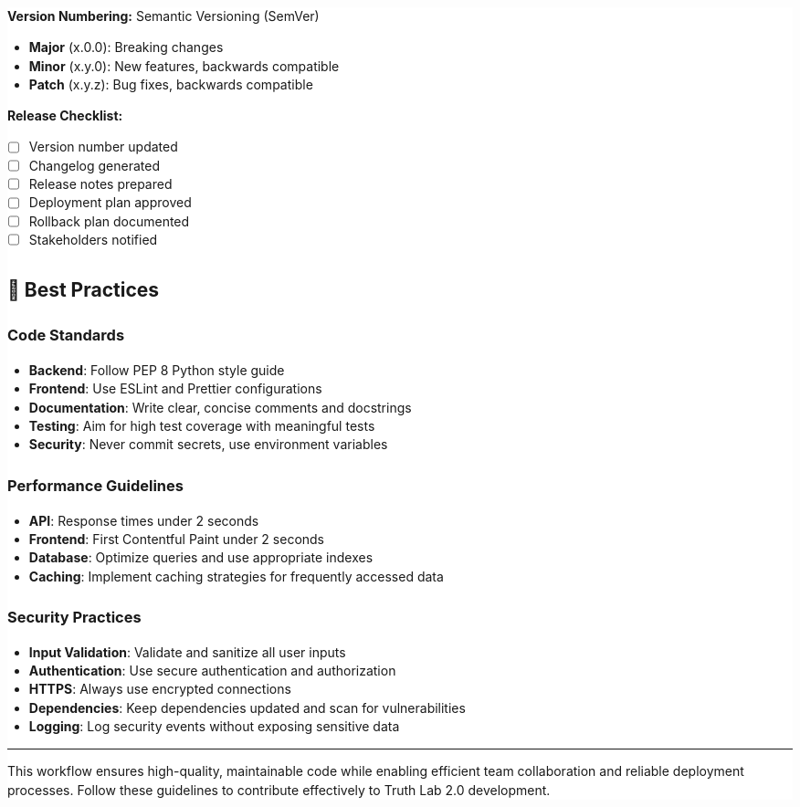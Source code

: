**Version Numbering:** Semantic Versioning (SemVer)
- **Major** (x.0.0): Breaking changes
- **Minor** (x.y.0): New features, backwards compatible
- **Patch** (x.y.z): Bug fixes, backwards compatible

**Release Checklist:**
- [ ] Version number updated
- [ ] Changelog generated
- [ ] Release notes prepared
- [ ] Deployment plan approved
- [ ] Rollback plan documented
- [ ] Stakeholders notified

## 🎯 Best Practices

### Code Standards
- **Backend**: Follow PEP 8 Python style guide
- **Frontend**: Use ESLint and Prettier configurations
- **Documentation**: Write clear, concise comments and docstrings
- **Testing**: Aim for high test coverage with meaningful tests
- **Security**: Never commit secrets, use environment variables

### Performance Guidelines
- **API**: Response times under 2 seconds
- **Frontend**: First Contentful Paint under 2 seconds
- **Database**: Optimize queries and use appropriate indexes
- **Caching**: Implement caching strategies for frequently accessed data

### Security Practices
- **Input Validation**: Validate and sanitize all user inputs
- **Authentication**: Use secure authentication and authorization
- **HTTPS**: Always use encrypted connections
- **Dependencies**: Keep dependencies updated and scan for vulnerabilities
- **Logging**: Log security events without exposing sensitive data

---

This workflow ensures high-quality, maintainable code while enabling efficient team collaboration and reliable deployment processes. Follow these guidelines to contribute effectively to Truth Lab 2.0 development.